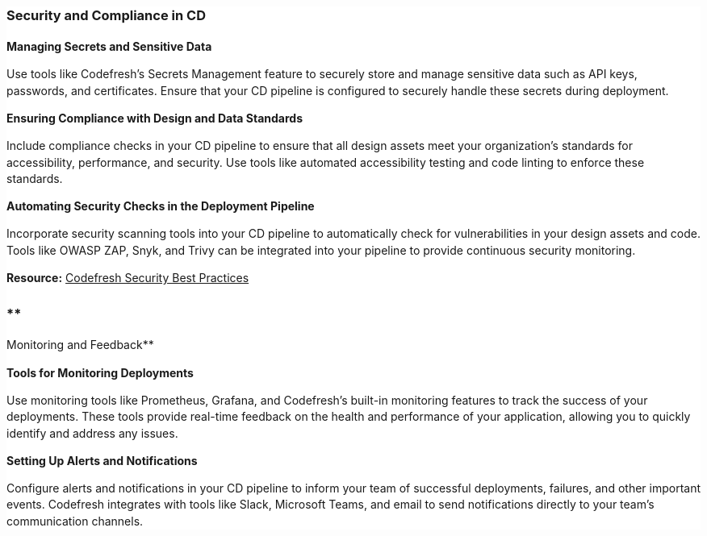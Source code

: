   

### **Security and Compliance in CD**

  

**Managing Secrets and Sensitive Data**

  

Use tools like Codefresh’s Secrets Management feature to securely store and manage sensitive data such as API keys, passwords, and certificates. Ensure that your CD pipeline is configured to securely handle these secrets during deployment.

  

**Ensuring Compliance with Design and Data Standards**

  

Include compliance checks in your CD pipeline to ensure that all design assets meet your organization’s standards for accessibility, performance, and security. Use tools like automated accessibility testing and code linting to enforce these standards.

  

**Automating Security Checks in the Deployment Pipeline**

  

Incorporate security scanning tools into your CD pipeline to automatically check for vulnerabilities in your design assets and code. Tools like OWASP ZAP, Snyk, and Trivy can be integrated into your pipeline to provide continuous security monitoring.

  

**Resource:** [Codefresh Security Best Practices](https://codefresh.io/docs/docs/enterprise/security/)

  

### **

  

Monitoring and Feedback**

  

**Tools for Monitoring Deployments**

  

Use monitoring tools like Prometheus, Grafana, and Codefresh’s built-in monitoring features to track the success of your deployments. These tools provide real-time feedback on the health and performance of your application, allowing you to quickly identify and address any issues.

  

**Setting Up Alerts and Notifications**

  

Configure alerts and notifications in your CD pipeline to inform your team of successful deployments, failures, and other important events. Codefresh integrates with tools like Slack, Microsoft Teams, and email to send notifications directly to your team’s communication channels.

  
